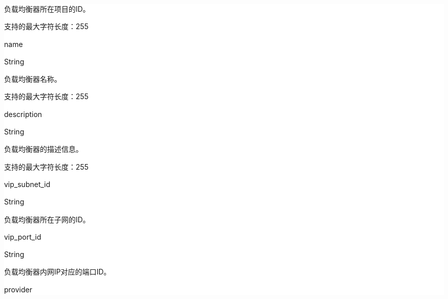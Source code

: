 <td class="cellrowborder" valign="top" width="41.839999999999996%" headers="mcps1.2.4.1.3 "><p id="zh-cn_topic_0096561531_p1341519295331"><a name="zh-cn_topic_0096561531_p1341519295331"></a><a name="zh-cn_topic_0096561531_p1341519295331"></a>负载均衡器所在项目的ID。</p>
<p id="p132151656204311"><a name="p132151656204311"></a><a name="p132151656204311"></a>支持的最大字符长度：255</p>
</td>
</tr>
<tr id="zh-cn_topic_0096561532_row76601535193815"><td class="cellrowborder" valign="top" width="34.69%" headers="mcps1.2.4.1.1 "><p id="zh-cn_topic_0096561531_p1041552912332"><a name="zh-cn_topic_0096561531_p1041552912332"></a><a name="zh-cn_topic_0096561531_p1041552912332"></a>name</p>
</td>
<td class="cellrowborder" valign="top" width="23.47%" headers="mcps1.2.4.1.2 "><p id="zh-cn_topic_0096561531_p241692918331"><a name="zh-cn_topic_0096561531_p241692918331"></a><a name="zh-cn_topic_0096561531_p241692918331"></a>String</p>
</td>
<td class="cellrowborder" valign="top" width="41.839999999999996%" headers="mcps1.2.4.1.3 "><p id="zh-cn_topic_0096561531_p17416152919332"><a name="zh-cn_topic_0096561531_p17416152919332"></a><a name="zh-cn_topic_0096561531_p17416152919332"></a>负载均衡器名称。</p>
<p id="p105117586430"><a name="p105117586430"></a><a name="p105117586430"></a>支持的最大字符长度：255</p>
</td>
</tr>
<tr id="zh-cn_topic_0096561532_row66605355385"><td class="cellrowborder" valign="top" width="34.69%" headers="mcps1.2.4.1.1 "><p id="zh-cn_topic_0096561531_p4416102918335"><a name="zh-cn_topic_0096561531_p4416102918335"></a><a name="zh-cn_topic_0096561531_p4416102918335"></a>description</p>
</td>
<td class="cellrowborder" valign="top" width="23.47%" headers="mcps1.2.4.1.2 "><p id="zh-cn_topic_0096561531_p24161129143314"><a name="zh-cn_topic_0096561531_p24161129143314"></a><a name="zh-cn_topic_0096561531_p24161129143314"></a>String</p>
</td>
<td class="cellrowborder" valign="top" width="41.839999999999996%" headers="mcps1.2.4.1.3 "><p id="zh-cn_topic_0096561531_p5416142912334"><a name="zh-cn_topic_0096561531_p5416142912334"></a><a name="zh-cn_topic_0096561531_p5416142912334"></a>负载均衡器的描述信息。</p>
<p id="p158310144418"><a name="p158310144418"></a><a name="p158310144418"></a>支持的最大字符长度：255</p>
</td>
</tr>
<tr id="zh-cn_topic_0096561532_row1166020352385"><td class="cellrowborder" valign="top" width="34.69%" headers="mcps1.2.4.1.1 "><p id="zh-cn_topic_0096561531_p1541618299335"><a name="zh-cn_topic_0096561531_p1541618299335"></a><a name="zh-cn_topic_0096561531_p1541618299335"></a>vip_subnet_id</p>
</td>
<td class="cellrowborder" valign="top" width="23.47%" headers="mcps1.2.4.1.2 "><p id="p1310416195208"><a name="p1310416195208"></a><a name="p1310416195208"></a>String</p>
</td>
<td class="cellrowborder" valign="top" width="41.839999999999996%" headers="mcps1.2.4.1.3 "><p id="p4335125124117"><a name="p4335125124117"></a><a name="p4335125124117"></a>负载均衡器所在子网的ID。</p>
</td>
</tr>
<tr id="zh-cn_topic_0096561532_row36601435103818"><td class="cellrowborder" valign="top" width="34.69%" headers="mcps1.2.4.1.1 "><p id="zh-cn_topic_0096561531_p1041622923320"><a name="zh-cn_topic_0096561531_p1041622923320"></a><a name="zh-cn_topic_0096561531_p1041622923320"></a>vip_port_id</p>
</td>
<td class="cellrowborder" valign="top" width="23.47%" headers="mcps1.2.4.1.2 "><p id="zh-cn_topic_0096561531_p0416329113317"><a name="zh-cn_topic_0096561531_p0416329113317"></a><a name="zh-cn_topic_0096561531_p0416329113317"></a>String</p>
</td>
<td class="cellrowborder" valign="top" width="41.839999999999996%" headers="mcps1.2.4.1.3 "><p id="p173334177415"><a name="p173334177415"></a><a name="p173334177415"></a>负载均衡器内网IP对应的端口ID。</p>
</td>
</tr>
<tr id="zh-cn_topic_0096561532_row1866173519389"><td class="cellrowborder" valign="top" width="34.69%" headers="mcps1.2.4.1.1 "><p id="zh-cn_topic_0096561531_p174164295334"><a name="zh-cn_topic_0096561531_p174164295334"></a><a name="zh-cn_topic_0096561531_p174164295334"></a>provider</p>
</td>